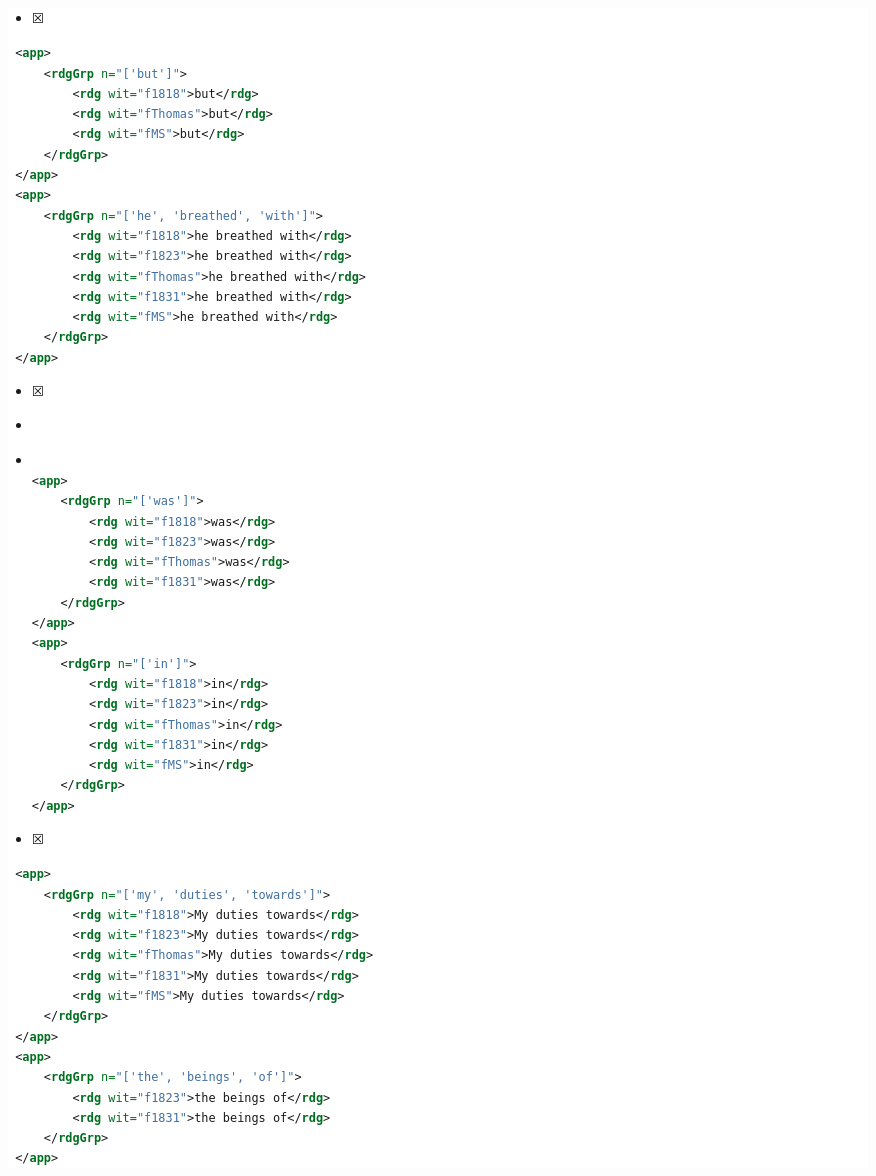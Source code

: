 - [x] 

 ```xml
  <app>
      <rdgGrp n="['but']">
          <rdg wit="f1818">but</rdg>
          <rdg wit="fThomas">but</rdg>
          <rdg wit="fMS">but</rdg>
      </rdgGrp>
  </app>
  <app>
      <rdgGrp n="['he', 'breathed', 'with']">
          <rdg wit="f1818">he breathed with</rdg>
          <rdg wit="f1823">he breathed with</rdg>
          <rdg wit="fThomas">he breathed with</rdg>
          <rdg wit="f1831">he breathed with</rdg>
          <rdg wit="fMS">he breathed with</rdg>
      </rdgGrp>
  </app>
  ```

- [x] 
- 
- ```xml
  
  <app>
      <rdgGrp n="['was']">
          <rdg wit="f1818">was</rdg>
          <rdg wit="f1823">was</rdg>
          <rdg wit="fThomas">was</rdg>
          <rdg wit="f1831">was</rdg>
      </rdgGrp>
  </app>
  <app>
      <rdgGrp n="['in']">
          <rdg wit="f1818">in</rdg>
          <rdg wit="f1823">in</rdg>
          <rdg wit="fThomas">in</rdg>
          <rdg wit="f1831">in</rdg>
          <rdg wit="fMS">in</rdg>
      </rdgGrp>
  </app>
  ```

- [x] 

 ```xml
  <app>
      <rdgGrp n="['my', 'duties', 'towards']">
          <rdg wit="f1818">My duties towards</rdg>
          <rdg wit="f1823">My duties towards</rdg>
          <rdg wit="fThomas">My duties towards</rdg>
          <rdg wit="f1831">My duties towards</rdg>
          <rdg wit="fMS">My duties towards</rdg>
      </rdgGrp>
  </app>
  <app>
      <rdgGrp n="['the', 'beings', 'of']">
          <rdg wit="f1823">the beings of</rdg>
          <rdg wit="f1831">the beings of</rdg>
      </rdgGrp>
  </app>
  ```
